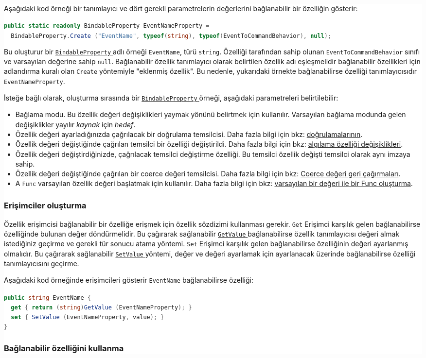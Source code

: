 Aşağıdaki kod örneği bir tanımlayıcı ve dört gerekli parametrelerin değerlerini bağlanabilir bir özelliğin gösterir:

```csharp
public static readonly BindableProperty EventNameProperty =
  BindableProperty.Create ("EventName", typeof(string), typeof(EventToCommandBehavior), null);
```

Bu oluşturur bir [ `BindableProperty` ](https://developer.xamarin.com/api/type/Xamarin.Forms.BindableProperty/) adlı örneği `EventName`, türü `string`. Özelliği tarafından sahip olunan `EventToCommandBehavior` sınıfı ve varsayılan değerine sahip `null`. Bağlanabilir özellik tanımlayıcı olarak belirtilen özellik adı eşleşmelidir bağlanabilir özellikleri için adlandırma kuralı olan `Create` yöntemiyle "eklenmiş özellik". Bu nedenle, yukarıdaki örnekte bağlanabilirse özelliği tanımlayıcısıdır `EventNameProperty`.

İsteğe bağlı olarak, oluşturma sırasında bir [ `BindableProperty` ](https://developer.xamarin.com/api/type/Xamarin.Forms.BindableProperty/) örneği, aşağıdaki parametreleri belirtilebilir:

- Bağlama modu. Bu özellik değeri değişiklikleri yaymak yönünü belirtmek için kullanılır. Varsayılan bağlama modunda gelen değişiklikler yayılır *kaynak* için *hedef*.
- Özellik değeri ayarladığınızda çağrılacak bir doğrulama temsilcisi. Daha fazla bilgi için bkz: [doğrulamalarının](#validation).
- Özellik değeri değiştiğinde çağrılan temsilci bir özelliği değiştirildi. Daha fazla bilgi için bkz: [algılama özelliği değişiklikleri](#propertychanges).
- Özellik değeri değiştirdiğinizde, çağrılacak temsilci değiştirme özelliği. Bu temsilci özellik değişti temsilci olarak aynı imzaya sahip.
- Özellik değeri değiştiğinde çağrılan bir coerce değeri temsilcisi. Daha fazla bilgi için bkz: [Coerce değeri geri çağırmaları](#coerce).
- A `Func` varsayılan özellik değeri başlatmak için kullanılır. Daha fazla bilgi için bkz: [varsayılan bir değeri ile bir Func oluşturma](#defaultfunc).

### <a name="creating-accessors"></a>Erişimciler oluşturma

Özellik erişimcisi bağlanabilir bir özelliğe erişmek için özellik sözdizimi kullanması gerekir. `Get` Erişimci karşılık gelen bağlanabilirse özelliğinde bulunan değer döndürmelidir. Bu çağırarak sağlanabilir [ `GetValue` ](https://developer.xamarin.com/api/member/Xamarin.Forms.BindableObject.GetValue/p/Xamarin.Forms.BindableProperty/) bağlanabilirse özellik tanımlayıcısı değeri almak istediğiniz geçirme ve gerekli tür sonucu atama yöntemi. `Set` Erişimci karşılık gelen bağlanabilirse özelliğinin değeri ayarlanmış olmalıdır. Bu çağırarak sağlanabilir [ `SetValue` ](https://developer.xamarin.com/api/member/Xamarin.Forms.BindableObject.SetValue/p/Xamarin.Forms.BindableProperty/System.Object/) yöntemi, değer ve değeri ayarlamak için ayarlanacak üzerinde bağlanabilirse özelliği tanımlayıcısını geçirme.

Aşağıdaki kod örneğinde erişimcileri gösterir `EventName` bağlanabilirse özelliği:

```csharp
public string EventName {
  get { return (string)GetValue (EventNameProperty); }
  set { SetValue (EventNameProperty, value); }
}
```

### <a name="consuming-a-bindable-property"></a>Bağlanabilir özelliğini kullanma

